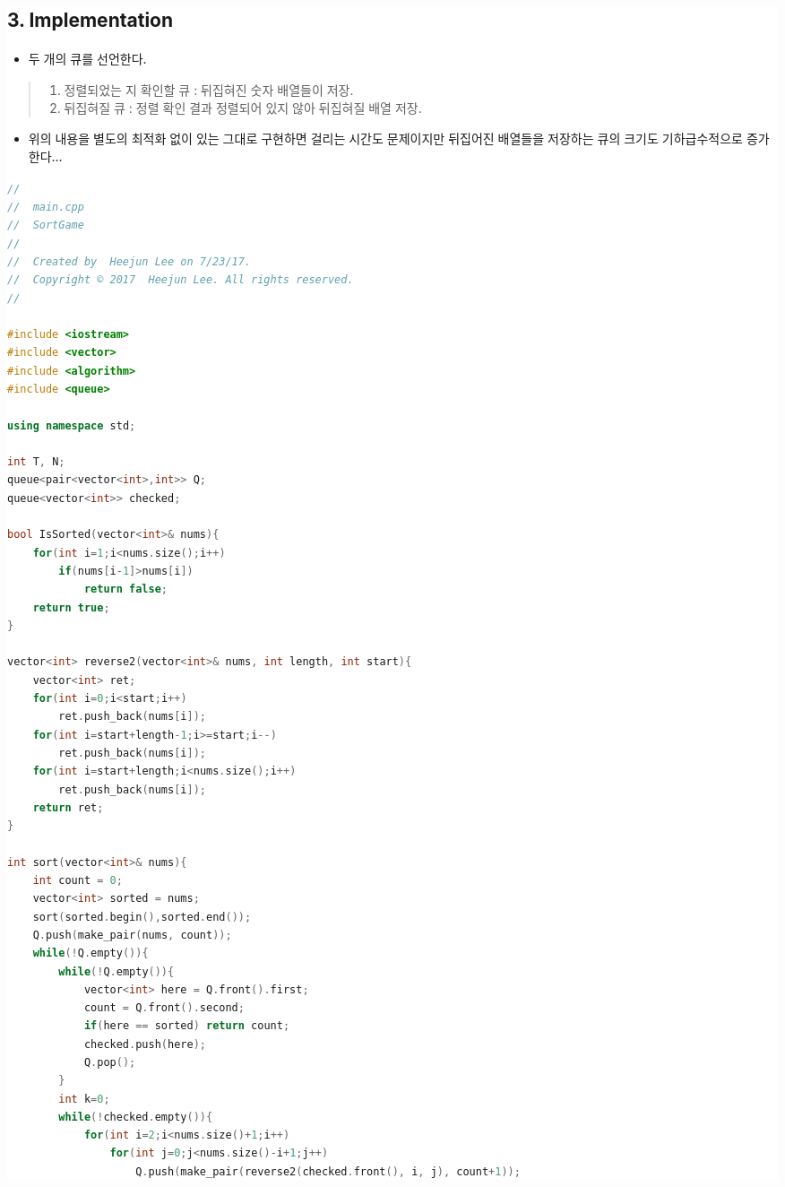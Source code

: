 ## 3. Implementation

* 두 개의 큐를 선언한다.
> 1. 정렬되었는 지 확인할 큐 : 뒤집혀진 숫자 배열들이 저장.
> 2. 뒤집혀질 큐 : 정렬 확인 결과 정렬되어 있지 않아 뒤집혀질 배열 저장.

* 위의 내용을 별도의 최적화 없이 있는 그대로 구현하면 걸리는 시간도 문제이지만 뒤집어진 배열들을 저장하는 큐의 크기도 기하급수적으로 증가한다...

~~~c++
//
//  main.cpp
//  SortGame
//
//  Created by  Heejun Lee on 7/23/17.
//  Copyright © 2017  Heejun Lee. All rights reserved.
//

#include <iostream>
#include <vector>
#include <algorithm>
#include <queue>

using namespace std;

int T, N;
queue<pair<vector<int>,int>> Q;
queue<vector<int>> checked;

bool IsSorted(vector<int>& nums){
    for(int i=1;i<nums.size();i++)
        if(nums[i-1]>nums[i])
            return false;
    return true;
}

vector<int> reverse2(vector<int>& nums, int length, int start){
    vector<int> ret;
    for(int i=0;i<start;i++)
        ret.push_back(nums[i]);
    for(int i=start+length-1;i>=start;i--)
        ret.push_back(nums[i]);
    for(int i=start+length;i<nums.size();i++)
        ret.push_back(nums[i]);
    return ret;
}

int sort(vector<int>& nums){
    int count = 0;
    vector<int> sorted = nums;
    sort(sorted.begin(),sorted.end());
    Q.push(make_pair(nums, count));
    while(!Q.empty()){
        while(!Q.empty()){
            vector<int> here = Q.front().first;
            count = Q.front().second;
            if(here == sorted) return count;
            checked.push(here);
            Q.pop();
        }
        int k=0;
        while(!checked.empty()){
            for(int i=2;i<nums.size()+1;i++)
                for(int j=0;j<nums.size()-i+1;j++)
                    Q.push(make_pair(reverse2(checked.front(), i, j), count+1));
~~~
